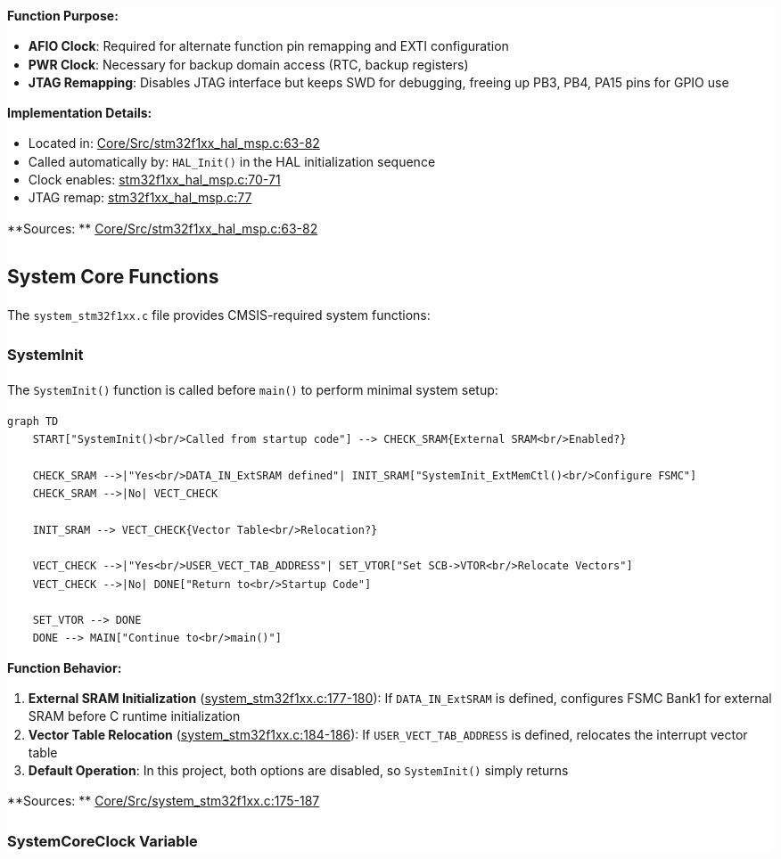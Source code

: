**Function Purpose:**

- **AFIO Clock**: Required for alternate function pin remapping and EXTI configuration
- **PWR Clock**: Necessary for backup domain access (RTC, backup registers)
- **JTAG Remapping**: Disables JTAG interface but keeps SWD for debugging, freeing up PB3, PB4, PA15 pins for GPIO use

**Implementation Details:**

- Located in: [Core/Src/stm32f1xx_hal_msp.c:63-82]()
- Called automatically by: `HAL_Init()` in the HAL initialization sequence
- Clock enables: [stm32f1xx_hal_msp.c:70-71]()
- JTAG remap: [stm32f1xx_hal_msp.c:77]()

**Sources: ** [Core/Src/stm32f1xx_hal_msp.c:63-82](https://github.com/BA2F/STM32-TFTLCD-UI/blob/e0f407ee/Core/Src/stm32f1xx_hal_msp.c#L63-L82)

## System Core Functions

The `system_stm32f1xx.c` file provides CMSIS-required system functions:

### SystemInit

The `SystemInit()` function is called before `main()` to perform minimal system setup:

```mermaid
graph TD
    START["SystemInit()<br/>Called from startup code"] --> CHECK_SRAM{External SRAM<br/>Enabled?}
    
    CHECK_SRAM -->|"Yes<br/>DATA_IN_ExtSRAM defined"| INIT_SRAM["SystemInit_ExtMemCtl()<br/>Configure FSMC"]
    CHECK_SRAM -->|No| VECT_CHECK
    
    INIT_SRAM --> VECT_CHECK{Vector Table<br/>Relocation?}
    
    VECT_CHECK -->|"Yes<br/>USER_VECT_TAB_ADDRESS"| SET_VTOR["Set SCB->VTOR<br/>Relocate Vectors"]
    VECT_CHECK -->|No| DONE["Return to<br/>Startup Code"]
    
    SET_VTOR --> DONE
    DONE --> MAIN["Continue to<br/>main()"]
```

**Function Behavior:**

1. **External SRAM Initialization** ([system_stm32f1xx.c:177-180]()): If `DATA_IN_ExtSRAM` is defined, configures FSMC Bank1 for external SRAM before C runtime initialization
2. **Vector Table Relocation** ([system_stm32f1xx.c:184-186]()): If `USER_VECT_TAB_ADDRESS` is defined, relocates the interrupt vector table
3. **Default Operation**: In this project, both options are disabled, so `SystemInit()` simply returns

**Sources: ** [Core/Src/system_stm32f1xx.c:175-187](https://github.com/BA2F/STM32-TFTLCD-UI/blob/e0f407ee/Core/Src/system_stm32f1xx.c#L175-L187)

### SystemCoreClock Variable
